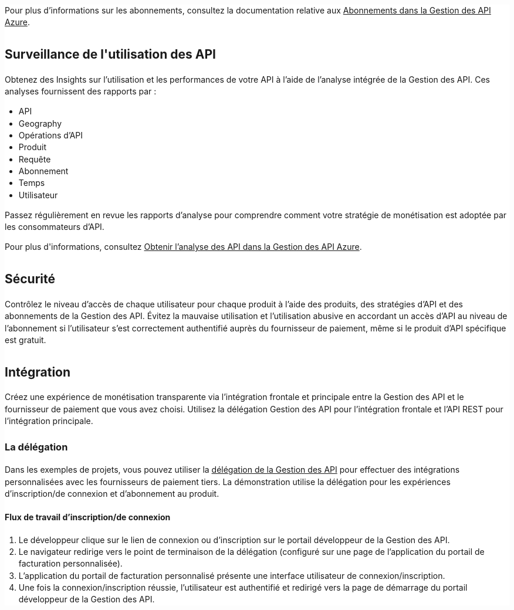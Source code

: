 Pour plus d’informations sur les abonnements, consultez la documentation relative aux [Abonnements dans la Gestion des API Azure](./api-management-subscriptions.md).

## <a name="api-usage-monitoring"></a>Surveillance de l'utilisation des API

Obtenez des Insights sur l’utilisation et les performances de votre API à l’aide de l’analyse intégrée de la Gestion des API. Ces analyses fournissent des rapports par :
* API
* Geography
* Opérations d’API
* Produit
* Requête
* Abonnement
* Temps 
* Utilisateur

Passez régulièrement en revue les rapports d’analyse pour comprendre comment votre stratégie de monétisation est adoptée par les consommateurs d’API.

Pour plus d'informations, consultez [Obtenir l’analyse des API dans la Gestion des API Azure](./howto-use-analytics.md).

## <a name="security"></a>Sécurité

Contrôlez le niveau d’accès de chaque utilisateur pour chaque produit à l’aide des produits, des stratégies d’API et des abonnements de la Gestion des API. Évitez la mauvaise utilisation et l’utilisation abusive en accordant un accès d’API au niveau de l’abonnement si l’utilisateur s’est correctement authentifié auprès du fournisseur de paiement, même si le produit d’API spécifique est gratuit.

## <a name="integration"></a>Intégration

Créez une expérience de monétisation transparente via l’intégration frontale et principale entre la Gestion des API et le fournisseur de paiement que vous avez choisi.  Utilisez la délégation Gestion des API pour l’intégration frontale et l’API REST pour l’intégration principale.

### <a name="delegation"></a>La délégation

Dans les exemples de projets, vous pouvez utiliser la [délégation de la Gestion des API](./api-management-howto-setup-delegation.md) pour effectuer des intégrations personnalisées avec les fournisseurs de paiement tiers. La démonstration utilise la délégation pour les expériences d’inscription/de connexion et d’abonnement au produit.

#### <a name="sign-upsign-in-workflow"></a>Flux de travail d’inscription/de connexion

1. Le développeur clique sur le lien de connexion ou d’inscription sur le portail développeur de la Gestion des API.
1. Le navigateur redirige vers le point de terminaison de la délégation (configuré sur une page de l’application du portail de facturation personnalisée).
1. L’application du portail de facturation personnalisé présente une interface utilisateur de connexion/inscription.
1. Une fois la connexion/inscription réussie, l’utilisateur est authentifié et redirigé vers la page de démarrage du portail développeur de la Gestion des API.
